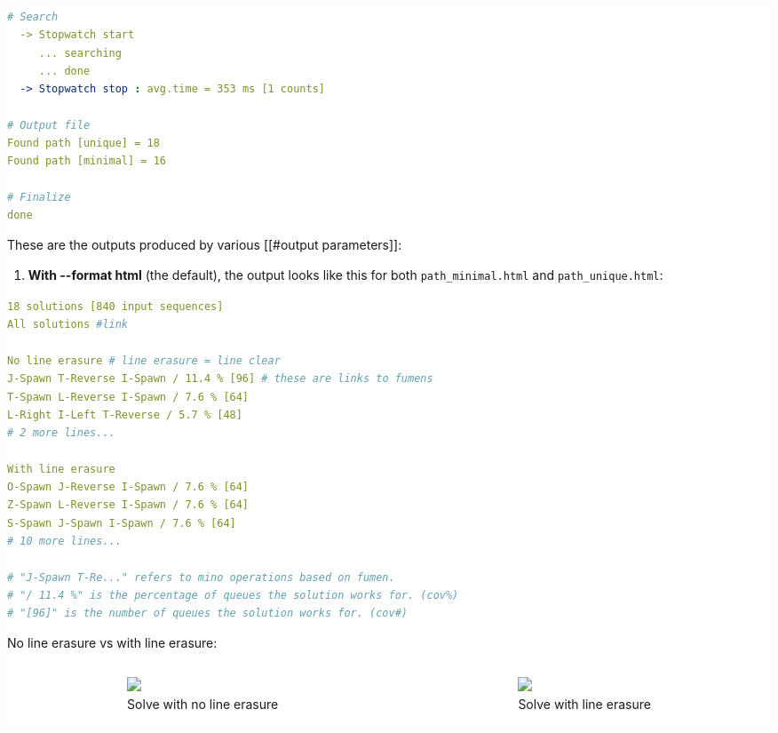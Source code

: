```YAML {title="Terminal Output"}
# Search
  -> Stopwatch start
     ... searching
     ... done
  -> Stopwatch stop : avg.time = 353 ms [1 counts]

# Output file
Found path [unique] = 18
Found path [minimal] = 16

# Finalize
done
```

These are the outputs produced by various [[#output parameters]]:

1. **With --format html** (the default), the output looks like this for both `path_minimal.html` and `path_unique.html`: 
```YAML {title="HTML Output"}
18 solutions [840 input sequences]
All solutions #link

No line erasure # line erasure = line clear
J-Spawn T-Reverse I-Spawn / 11.4 % [96] # these are links to fumens
T-Spawn L-Reverse I-Spawn / 7.6 % [64]
L-Right I-Left T-Reverse / 5.7 % [48]
# 2 more lines...

With line erasure
O-Spawn J-Reverse I-Spawn / 7.6 % [64]
Z-Spawn L-Reverse I-Spawn / 7.6 % [64]
S-Spawn J-Spawn I-Spawn / 7.6 % [64]
# 10 more lines...

# "J-Spawn T-Re..." refers to mino operations based on fumen.
# "/ 11.4 %" is the percentage of queues the solution works for. (cov%)
# "[96]" is the number of queues the solution works for. (cov#)
```

No line erasure vs with line erasure:
<div style="display: flex; justify-content: space-around">
	<div>
		<figure>
		<img src="https://github.com/Hsterts/h-docs/blob/hugo/content/sfinder-docs/attachments/no_line_erasures.png?raw=true">
		<figcaption style="text-align: center;">Solve with no line erasure</figcaption>
		</figure>
	</div>
	<div>
		<figure>
		<img src="https://github.com/Hsterts/h-docs/blob/hugo/content/sfinder-docs/attachments/with_line_erasures.png?raw=true">
		<figcaption style="text-align: center;">Solve with line erasure</figcaption>
		</figure>
	</div>
</div>
